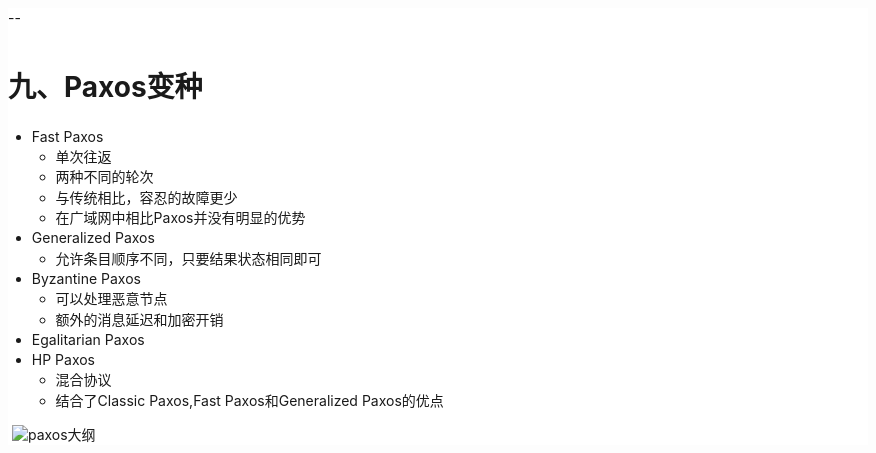 --

# 九、Paxos变种

- Fast Paxos
  - 单次往返
  - 两种不同的轮次
  - 与传统相比，容忍的故障更少
  - 在广域网中相比Paxos并没有明显的优势
- Generalized Paxos
  - 允许条目顺序不同，只要结果状态相同即可
- Byzantine Paxos
  - 可以处理恶意节点
  - 额外的消息延迟和加密开销
- Egalitarian Paxos  
- HP Paxos
  - 混合协议
  - 结合了Classic Paxos,Fast Paxos和Generalized Paxos的优点
  
  
  
  ![paxos大纲](/images/outlineofpaxos.png)